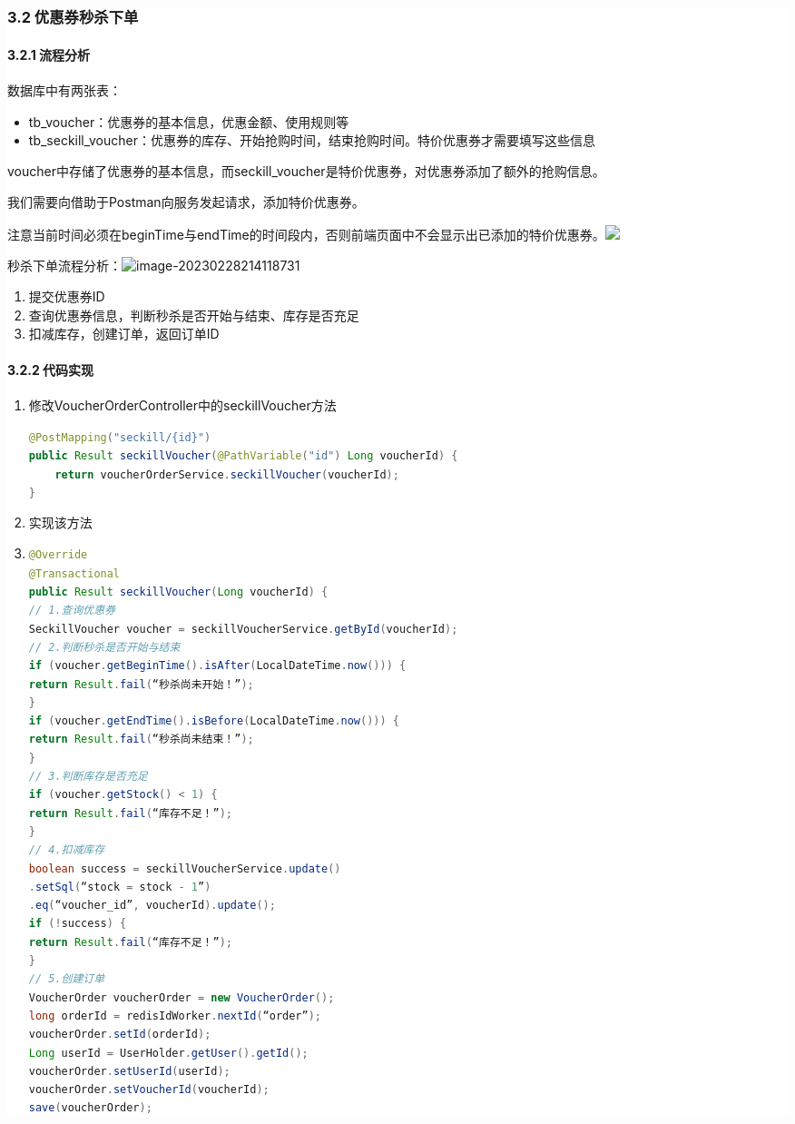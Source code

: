 ### 3.2 优惠券秒杀下单

#### 3.2.1 流程分析

数据库中有两张表：

*   tb_voucher：优惠券的基本信息，优惠金额、使用规则等
*   tb\_seckill\_voucher：优惠券的库存、开始抢购时间，结束抢购时间。特价优惠券才需要填写这些信息

voucher中存储了优惠券的基本信息，而seckill_voucher是特价优惠券，对优惠券添加了额外的抢购信息。

我们需要向借助于Postman向服务发起请求，添加特价优惠券。

注意当前时间必须在beginTime与endTime的时间段内，否则前端页面中不会显示出已添加的特价优惠券。![](https://lty-image-bed.oss-cn-shenzhen.aliyuncs.com/blog/image-20221031122855313.png)


秒杀下单流程分析：![image-20230228214118731](https://cdn.jsdelivr.net/gh/KingRainIce/typora-pic@main/202302282141839.png)

1.  提交优惠券ID
2.  查询优惠券信息，判断秒杀是否开始与结束、库存是否充足
3.  扣减库存，创建订单，返回订单ID

#### 3.2.2 代码实现

1. 修改VoucherOrderController中的seckillVoucher方法

   ```java
   @PostMapping("seckill/{id}")
   public Result seckillVoucher(@PathVariable("id") Long voucherId) {
       return voucherOrderService.seckillVoucher(voucherId);
   }
   ```

2. 实现该方法

3. ```java  
   @Override  
   @Transactional  
   public Result seckillVoucher(Long voucherId) {  
   // 1.查询优惠券  
   SeckillVoucher voucher = seckillVoucherService.getById(voucherId);  
   // 2.判断秒杀是否开始与结束  
   if (voucher.getBeginTime().isAfter(LocalDateTime.now())) {  
   return Result.fail(“秒杀尚未开始！”);  
   }  
   if (voucher.getEndTime().isBefore(LocalDateTime.now())) {  
   return Result.fail(“秒杀尚未结束！”);  
   }  
   // 3.判断库存是否充足  
   if (voucher.getStock() < 1) {  
   return Result.fail(“库存不足！”);  
   }  
   // 4.扣减库存  
   boolean success = seckillVoucherService.update()  
   .setSql(“stock = stock - 1”)  
   .eq(“voucher_id”, voucherId).update();  
   if (!success) {  
   return Result.fail(“库存不足！”);  
   }  
   // 5.创建订单  
   VoucherOrder voucherOrder = new VoucherOrder();  
   long orderId = redisIdWorker.nextId(“order”);  
   voucherOrder.setId(orderId);  
   Long userId = UserHolder.getUser().getId();  
   voucherOrder.setUserId(userId);  
   voucherOrder.setVoucherId(voucherId);  
   save(voucherOrder);  